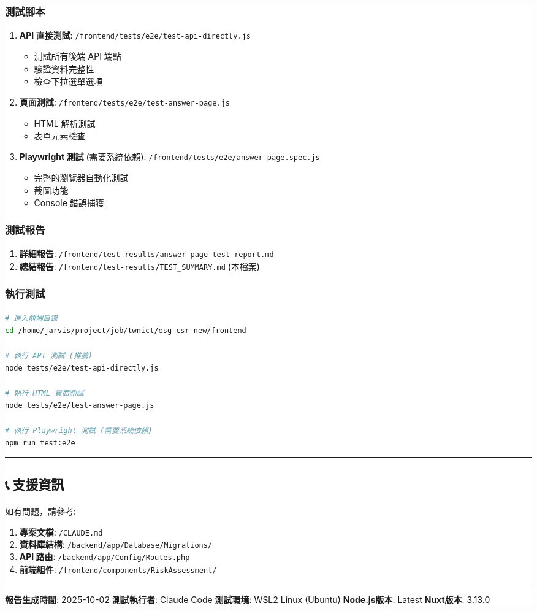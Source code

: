 ### 測試腳本

1. **API 直接測試**: `/frontend/tests/e2e/test-api-directly.js`
   - 測試所有後端 API 端點
   - 驗證資料完整性
   - 檢查下拉選單選項

2. **頁面測試**: `/frontend/tests/e2e/test-answer-page.js`
   - HTML 解析測試
   - 表單元素檢查

3. **Playwright 測試** (需要系統依賴): `/frontend/tests/e2e/answer-page.spec.js`
   - 完整的瀏覽器自動化測試
   - 截圖功能
   - Console 錯誤捕獲

### 測試報告

1. **詳細報告**: `/frontend/test-results/answer-page-test-report.md`
2. **總結報告**: `/frontend/test-results/TEST_SUMMARY.md` (本檔案)

### 執行測試

```bash
# 進入前端目錄
cd /home/jarvis/project/job/twnict/esg-csr-new/frontend

# 執行 API 測試 (推薦)
node tests/e2e/test-api-directly.js

# 執行 HTML 頁面測試
node tests/e2e/test-answer-page.js

# 執行 Playwright 測試 (需要系統依賴)
npm run test:e2e
```

---

## 📞 支援資訊

如有問題，請參考:

1. **專案文檔**: `/CLAUDE.md`
2. **資料庫結構**: `/backend/app/Database/Migrations/`
3. **API 路由**: `/backend/app/Config/Routes.php`
4. **前端組件**: `/frontend/components/RiskAssessment/`

---

**報告生成時間**: 2025-10-02
**測試執行者**: Claude Code
**測試環境**: WSL2 Linux (Ubuntu)
**Node.js版本**: Latest
**Nuxt版本**: 3.13.0
